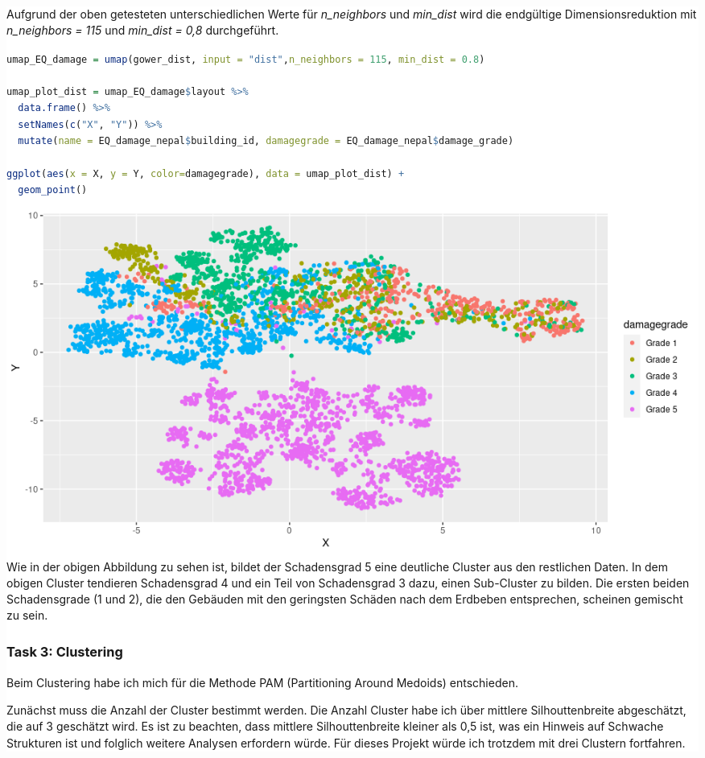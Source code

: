 Aufgrund der oben getesteten unterschiedlichen Werte für *n\_neighbors*
und *min\_dist* wird die endgültige Dimensionsreduktion mit
*n\_neighbors = 115* und *min\_dist = 0,8* durchgeführt.

``` r
umap_EQ_damage = umap(gower_dist, input = "dist",n_neighbors = 115, min_dist = 0.8)

umap_plot_dist = umap_EQ_damage$layout %>%
  data.frame() %>%
  setNames(c("X", "Y")) %>%
  mutate(name = EQ_damage_nepal$building_id, damagegrade = EQ_damage_nepal$damage_grade)

ggplot(aes(x = X, y = Y, color=damagegrade), data = umap_plot_dist) +
  geom_point()
```

![](earthquakeDamageNepal_files/figure-gfm/Visualisierung-1.png)
Wie in der obigen Abbildung zu sehen ist, bildet der Schadensgrad 5 eine
deutliche Cluster aus den restlichen Daten. In dem obigen Cluster
tendieren Schadensgrad 4 und ein Teil von Schadensgrad 3 dazu, einen
Sub-Cluster zu bilden. Die ersten beiden Schadensgrade (1 und 2), die
den Gebäuden mit den geringsten Schäden nach dem Erdbeben entsprechen,
scheinen gemischt zu sein.

### Task 3: Clustering

Beim Clustering habe ich mich für die Methode PAM (Partitioning Around
Medoids) entschieden.

Zunächst muss die Anzahl der Cluster bestimmt werden. Die Anzahl Cluster
habe ich über mittlere Silhouttenbreite abgeschätzt, die auf 3 geschätzt
wird. Es ist zu beachten, dass mittlere Silhouttenbreite kleiner als 0,5
ist, was ein Hinweis auf Schwache Strukturen ist und folglich weitere
Analysen erfordern würde. Für dieses Projekt würde ich trotzdem mit drei
Clustern fortfahren.
